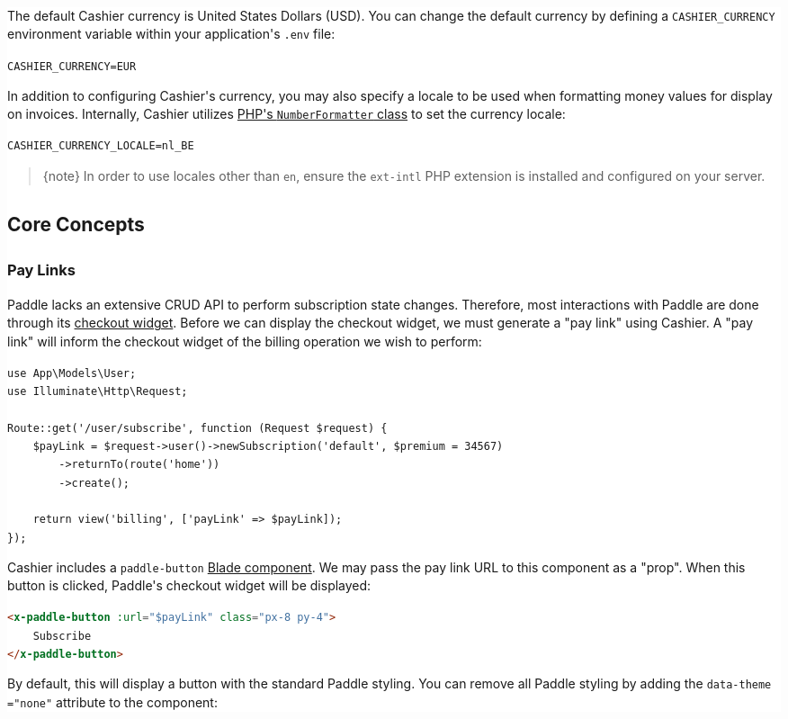 The default Cashier currency is United States Dollars (USD). You can change
the default currency by defining a `CASHIER_CURRENCY` environment variable
within your application's `.env` file:

    CASHIER_CURRENCY=EUR

In addition to configuring Cashier's currency, you may also specify a locale
to be used when formatting money values for display on invoices. Internally,
Cashier utilizes [PHP's `NumberFormatter`
class](https://www.php.net/manual/en/class.numberformatter.php) to set the
currency locale:

    CASHIER_CURRENCY_LOCALE=nl_BE

> {note} In order to use locales other than `en`, ensure the `ext-intl` PHP extension is installed and configured on your server.

<a name="core-concepts"></a>
## Core Concepts

<a name="pay-links"></a>
### Pay Links

Paddle lacks an extensive CRUD API to perform subscription state
changes. Therefore, most interactions with Paddle are done through its
[checkout
widget](https://developer.paddle.com/guides/how-tos/checkout/paddle-checkout).
Before we can display the checkout widget, we must generate a "pay link"
using Cashier. A "pay link" will inform the checkout widget of the billing
operation we wish to perform:

    use App\Models\User;
    use Illuminate\Http\Request;

    Route::get('/user/subscribe', function (Request $request) {
        $payLink = $request->user()->newSubscription('default', $premium = 34567)
            ->returnTo(route('home'))
            ->create();

        return view('billing', ['payLink' => $payLink]);
    });

Cashier includes a `paddle-button` [Blade
component](/docs/{{version}}/blade#components). We may pass the pay link URL
to this component as a "prop". When this button is clicked, Paddle's
checkout widget will be displayed:

```html
<x-paddle-button :url="$payLink" class="px-8 py-4">
    Subscribe
</x-paddle-button>
```

By default, this will display a button with the standard Paddle styling. You
can remove all Paddle styling by adding the `data-theme="none"` attribute to
the component:
